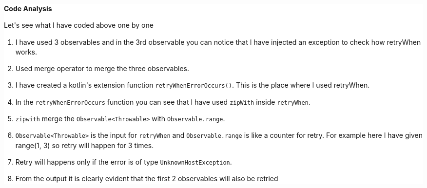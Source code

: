 **Code Analysis**

Let's see what I have coded above one by one

1. I have used 3 observables and in the 3rd observable you can notice that I have injected an exception to check how
retryWhen works.

2. Used merge operator to merge the three observables.

3. I have created a kotlin's extension function `retryWhenErrorOccurs()`. This is the place where I used
retryWhen.

4. In the `retryWhenErrorOccurs` function you can see that I have used `zipWith` inside `retryWhen`.

5. `zipwith` merge the `Observable<Throwable>` with `Observable.range`. 

6. `Observable<Throwable>` is the input for `retryWhen` and `Observable.range` is 
like a counter for retry. For example here I have given range(1, 3) so retry will happen for 3 times. 

7. Retry will happens only if the error is of type `UnknownHostException`.

8. From the output it is clearly evident that the first 2 observables will also be retried  




















































